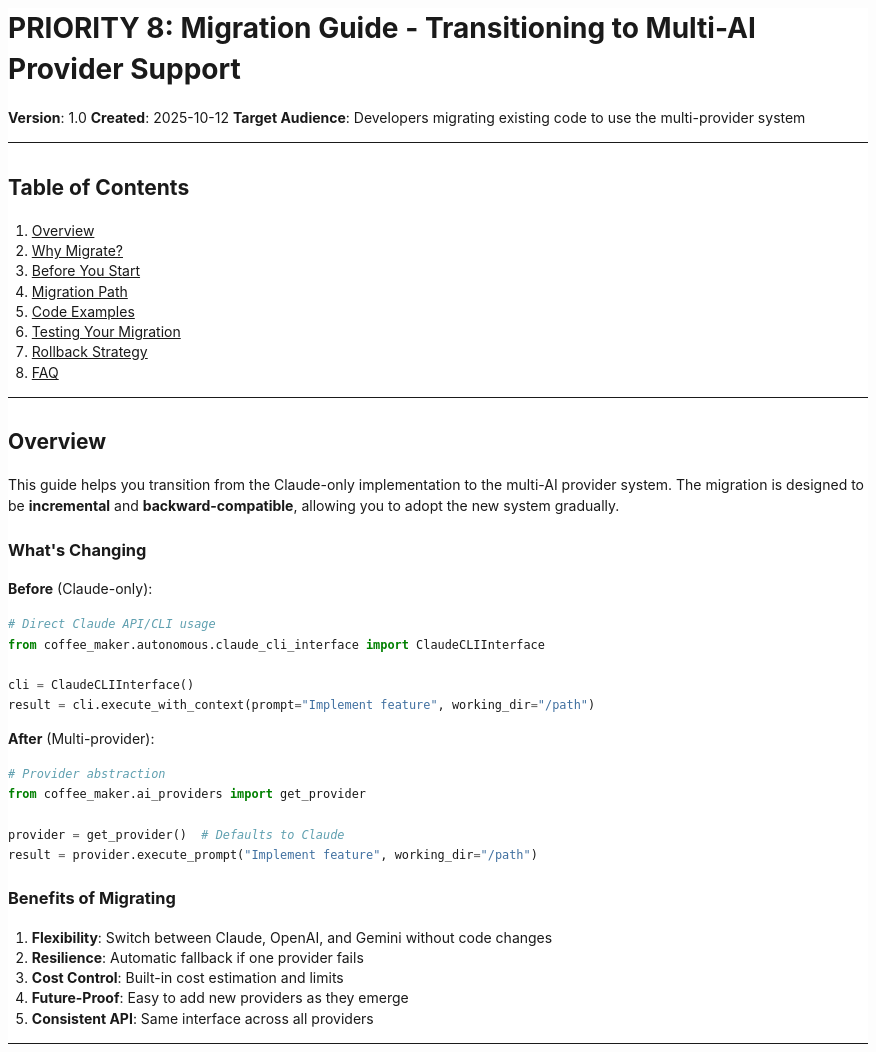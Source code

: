 # PRIORITY 8: Migration Guide - Transitioning to Multi-AI Provider Support

**Version**: 1.0
**Created**: 2025-10-12
**Target Audience**: Developers migrating existing code to use the multi-provider system

---

## Table of Contents

1. [Overview](#overview)
2. [Why Migrate?](#why-migrate)
3. [Before You Start](#before-you-start)
4. [Migration Path](#migration-path)
5. [Code Examples](#code-examples)
6. [Testing Your Migration](#testing-your-migration)
7. [Rollback Strategy](#rollback-strategy)
8. [FAQ](#faq)

---

## Overview

This guide helps you transition from the Claude-only implementation to the multi-AI provider system. The migration is designed to be **incremental** and **backward-compatible**, allowing you to adopt the new system gradually.

### What's Changing

**Before** (Claude-only):
```python
# Direct Claude API/CLI usage
from coffee_maker.autonomous.claude_cli_interface import ClaudeCLIInterface

cli = ClaudeCLIInterface()
result = cli.execute_with_context(prompt="Implement feature", working_dir="/path")
```

**After** (Multi-provider):
```python
# Provider abstraction
from coffee_maker.ai_providers import get_provider

provider = get_provider()  # Defaults to Claude
result = provider.execute_prompt("Implement feature", working_dir="/path")
```

### Benefits of Migrating

1. **Flexibility**: Switch between Claude, OpenAI, and Gemini without code changes
2. **Resilience**: Automatic fallback if one provider fails
3. **Cost Control**: Built-in cost estimation and limits
4. **Future-Proof**: Easy to add new providers as they emerge
5. **Consistent API**: Same interface across all providers

---